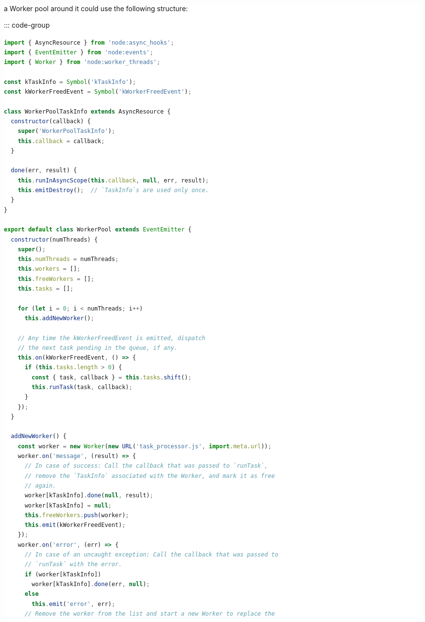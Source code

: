 a Worker pool around it could use the following structure:



::: code-group
```js [ESM]
import { AsyncResource } from 'node:async_hooks';
import { EventEmitter } from 'node:events';
import { Worker } from 'node:worker_threads';

const kTaskInfo = Symbol('kTaskInfo');
const kWorkerFreedEvent = Symbol('kWorkerFreedEvent');

class WorkerPoolTaskInfo extends AsyncResource {
  constructor(callback) {
    super('WorkerPoolTaskInfo');
    this.callback = callback;
  }

  done(err, result) {
    this.runInAsyncScope(this.callback, null, err, result);
    this.emitDestroy();  // `TaskInfo`s are used only once.
  }
}

export default class WorkerPool extends EventEmitter {
  constructor(numThreads) {
    super();
    this.numThreads = numThreads;
    this.workers = [];
    this.freeWorkers = [];
    this.tasks = [];

    for (let i = 0; i < numThreads; i++)
      this.addNewWorker();

    // Any time the kWorkerFreedEvent is emitted, dispatch
    // the next task pending in the queue, if any.
    this.on(kWorkerFreedEvent, () => {
      if (this.tasks.length > 0) {
        const { task, callback } = this.tasks.shift();
        this.runTask(task, callback);
      }
    });
  }

  addNewWorker() {
    const worker = new Worker(new URL('task_processor.js', import.meta.url));
    worker.on('message', (result) => {
      // In case of success: Call the callback that was passed to `runTask`,
      // remove the `TaskInfo` associated with the Worker, and mark it as free
      // again.
      worker[kTaskInfo].done(null, result);
      worker[kTaskInfo] = null;
      this.freeWorkers.push(worker);
      this.emit(kWorkerFreedEvent);
    });
    worker.on('error', (err) => {
      // In case of an uncaught exception: Call the callback that was passed to
      // `runTask` with the error.
      if (worker[kTaskInfo])
        worker[kTaskInfo].done(err, null);
      else
        this.emit('error', err);
      // Remove the worker from the list and start a new Worker to replace the
```